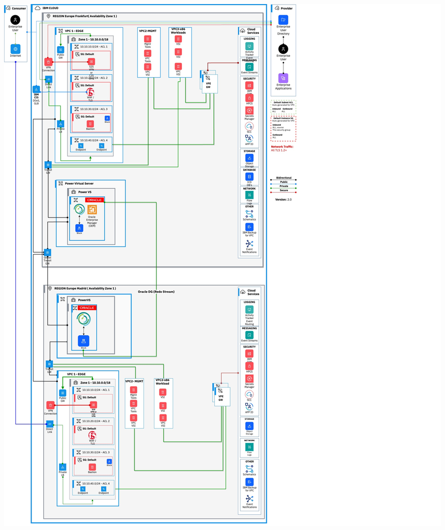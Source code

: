 ![A screenshot of a computer Description automatically generated](image/e4b139fb7a5331e50a4c5af3cd920b36.jpg)
